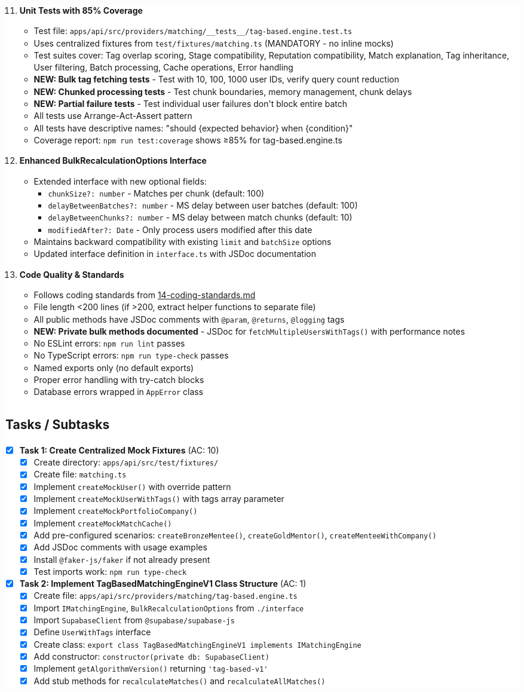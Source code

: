 11. **Unit Tests with 85% Coverage**
    - Test file: `apps/api/src/providers/matching/__tests__/tag-based.engine.test.ts`
    - Uses centralized fixtures from `test/fixtures/matching.ts` (MANDATORY - no inline mocks)
    - Test suites cover: Tag overlap scoring, Stage compatibility, Reputation compatibility, Match explanation, Tag inheritance, User filtering, Batch processing, Cache operations, Error handling
    - **NEW: Bulk tag fetching tests** - Test with 10, 100, 1000 user IDs, verify query count reduction
    - **NEW: Chunked processing tests** - Test chunk boundaries, memory management, chunk delays
    - **NEW: Partial failure tests** - Test individual user failures don't block entire batch
    - All tests use Arrange-Act-Assert pattern
    - All tests have descriptive names: "should {expected behavior} when {condition}"
    - Coverage report: `npm run test:coverage` shows ≥85% for tag-based.engine.ts

12. **Enhanced BulkRecalculationOptions Interface**
    - Extended interface with new optional fields:
      - `chunkSize?: number` - Matches per chunk (default: 100)
      - `delayBetweenBatches?: number` - MS delay between user batches (default: 100)
      - `delayBetweenChunks?: number` - MS delay between match chunks (default: 10)
      - `modifiedAfter?: Date` - Only process users modified after this date
    - Maintains backward compatibility with existing `limit` and `batchSize` options
    - Updated interface definition in `interface.ts` with JSDoc documentation

13. **Code Quality & Standards**
    - Follows coding standards from [14-coding-standards.md](../architecture/14-coding-standards.md)
    - File length <200 lines (if >200, extract helper functions to separate file)
    - All public methods have JSDoc comments with `@param`, `@returns`, `@logging` tags
    - **NEW: Private bulk methods documented** - JSDoc for `fetchMultipleUsersWithTags()` with performance notes
    - No ESLint errors: `npm run lint` passes
    - No TypeScript errors: `npm run type-check` passes
    - Named exports only (no default exports)
    - Proper error handling with try-catch blocks
    - Database errors wrapped in `AppError` class

## Tasks / Subtasks

- [x] **Task 1: Create Centralized Mock Fixtures** (AC: 10)
  - [x] Create directory: `apps/api/src/test/fixtures/`
  - [x] Create file: `matching.ts`
  - [x] Implement `createMockUser()` with override pattern
  - [x] Implement `createMockUserWithTags()` with tags array parameter
  - [x] Implement `createMockPortfolioCompany()`
  - [x] Implement `createMockMatchCache()`
  - [x] Add pre-configured scenarios: `createBronzeMentee()`, `createGoldMentor()`, `createMenteeWithCompany()`
  - [x] Add JSDoc comments with usage examples
  - [x] Install `@faker-js/faker` if not already present
  - [x] Test imports work: `npm run type-check`

- [x] **Task 2: Implement TagBasedMatchingEngineV1 Class Structure** (AC: 1)
  - [x] Create file: `apps/api/src/providers/matching/tag-based.engine.ts`
  - [x] Import `IMatchingEngine`, `BulkRecalculationOptions` from `./interface`
  - [x] Import `SupabaseClient` from `@supabase/supabase-js`
  - [x] Define `UserWithTags` interface
  - [x] Create class: `export class TagBasedMatchingEngineV1 implements IMatchingEngine`
  - [x] Add constructor: `constructor(private db: SupabaseClient)`
  - [x] Implement `getAlgorithmVersion()` returning `'tag-based-v1'`
  - [x] Add stub methods for `recalculateMatches()` and `recalculateAllMatches()`
